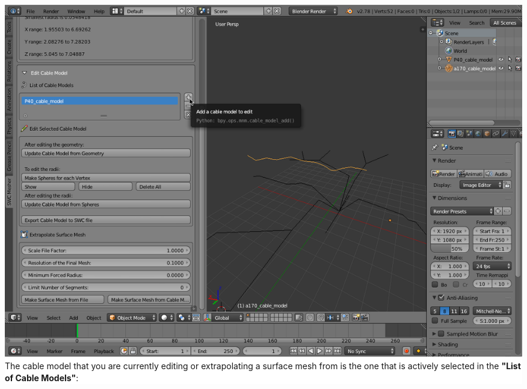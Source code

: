 ![EditMultiple1](../images/edit_multiple_1.png?raw=true "Edit multiple cable models")
The cable model that you are currently editing or extrapolating a surface mesh from is the one that is actively selected in the **"List of Cable Models"**: